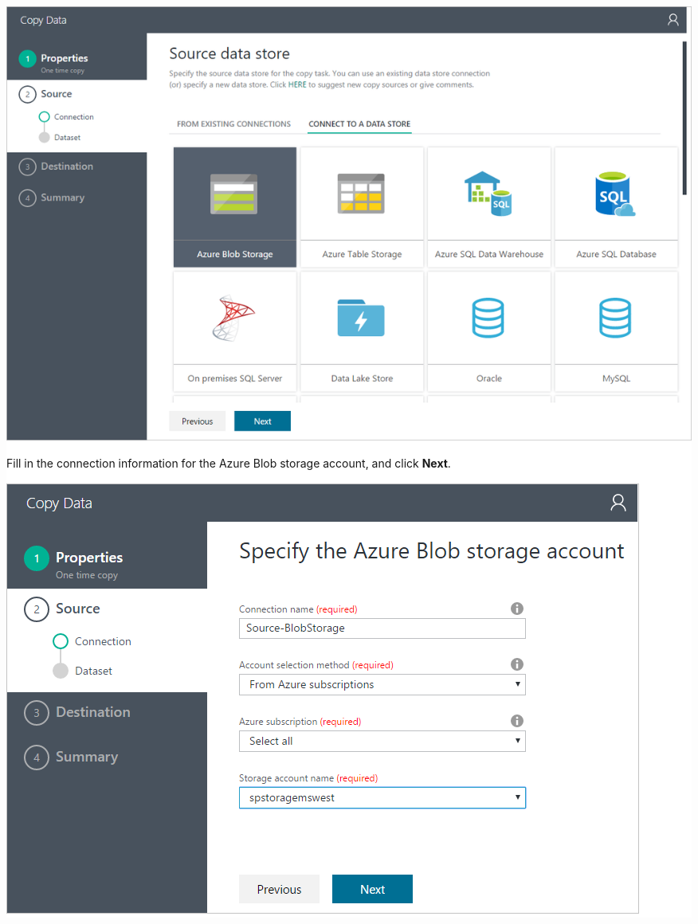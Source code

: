 ![Copy Wizard - Select source page](media/data-factory-load-sql-data-warehouse/select-source-connection.png)

Fill in the connection information for the Azure Blob storage account, and click **Next**.

![Copy Wizard - Source connection information](media/data-factory-load-sql-data-warehouse/source-connection-info.png)
